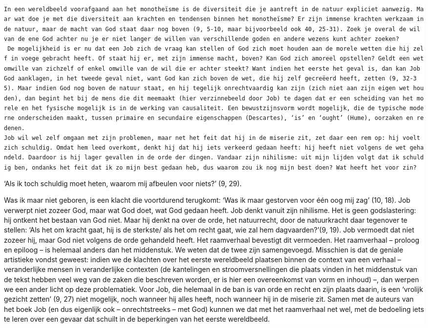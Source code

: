 	In een wereldbeeld voorafgaand aan het monotheïsme is de diversiteit die je aantreft in de natuur expliciet aanwezig. Maar wat doe je met die diversiteit aan krachten en tendensen binnen het monotheïsme? Er zijn immense krachten werkzaam in de natuur, maar de macht van God staat daar nog boven (9, 5-10, maar bijvoorbeeld ook 40, 25-31). Zoek je overal de wil van de ene God achter nu je er niet langer de willen van verschillende goden en andere wezens kunt achter zoeken?  
	 De mogelijkheid is er nu dat een Job zich de vraag kan stellen of God zich moet houden aan de morele wetten die hij zelf in voege gebracht heeft. Of staat hij er, met zijn immense macht, boven? Kan God zich amoreel opstellen? Geldt een wet omwille van zichzelf of enkel omwille van de wil die er achter steekt? Want indien het eerste het geval is, dan kan Job God aanklagen, in het tweede geval niet, want God kan zich boven de wet, die hij zelf gecreëerd heeft, zetten (9, 32-35). Maar indien God nog boven de natuur staat, en hij tegelijk onrechtvaardig kan zijn (zich niet aan zijn eigen wet houden), dan begint het bij de mens die dit meemaakt (hier verzinnebeeld door Job) te dagen dat er een scheiding van het morele en het fysische mogelijk is in de werking van causaliteit. Een bewustzijnsvorm wordt mogelijk, die de typische moderne onderscheiden maakt, tussen primaire en secundaire eigenschappen (Descartes), ‘is’ en ‘ought’ (Hume), oorzaken en redenen.  
	Job wil wel zelf omgaan met zijn problemen, maar net het feit dat hij in de miserie zit, zet daar een rem op: hij voelt zich schuldig. Omdat hem leed overkomt, denkt hij dat hij iets verkeerd gedaan heeft: hij heeft niet volgens de wet gehandeld. Daardoor is hij lager gevallen in de orde der dingen. Vandaar zijn nihilisme: uit mijn lijden volgt dat ik schuldig ben, ondanks het feit dat ik zo mijn best gedaan heb, dus waarom zou ik nog mijn best doen? Wat heeft het voor zin? 

‘Als ik toch schuldig moet heten, 
waarom mij afbeulen voor niets?’ (9, 29). 

Was ik maar niet geboren, is een klacht die voortdurend terugkomt: ‘Was ik maar gestorven voor één oog mij zag’ (10, 18). Job verwerpt niet zozeer God, maar wat God doet, wat God gedaan heeft. Job denkt vanuit zijn nihilisme. Het is geen godslastering: hij ontkent het bestaan van God niet. Maar hij denkt na over de orde, het natuurrecht, door de natuurkracht daar tegenover te stellen: ‘Als het om kracht gaat, hij is de sterkste/ als het om recht gaat, wie zal hem dagvaarden?’(9, 19). Job vermoedt dat niet zozeer hij, maar God niet volgens de orde gehandeld heeft. 
	Het raamverhaal bevestigt dit vermoeden. Het raamverhaal – proloog en epiloog – is helemaal anders dan het middenstuk. We weten dat de twee zijn samengevoegd. Misschien is dat de geniale artistieke vondst geweest: indien we de klachten over het eerste wereldbeeld plaatsen binnen de context van een verhaal – veranderlijke mensen in veranderlijke contexten (de kantelingen en stroomversnellingen die plaats vinden in het middenstuk van de tekst hebben veel weg van de zaken die beschreven worden, er is hier een overeenkomst van vorm en inhoud) –, dan werpen we een ander licht op deze problematiek. Voor Job, die helemaal in de ban is van orde en recht en zijn plaats daarin, is een ‘vrolijk gezicht zetten’ (9, 27) niet mogelijk, noch wanneer hij alles heeft, noch wanneer hij in de miserie zit. Samen met de auteurs van het boek Job (en dus eigenlijk ook – onrechtstreeks – met God) kunnen we dat met het raamverhaal net wel, met de bedoeling iets te leren over een gevaar dat schuilt in de beperkingen van het eerste wereldbeeld. 

